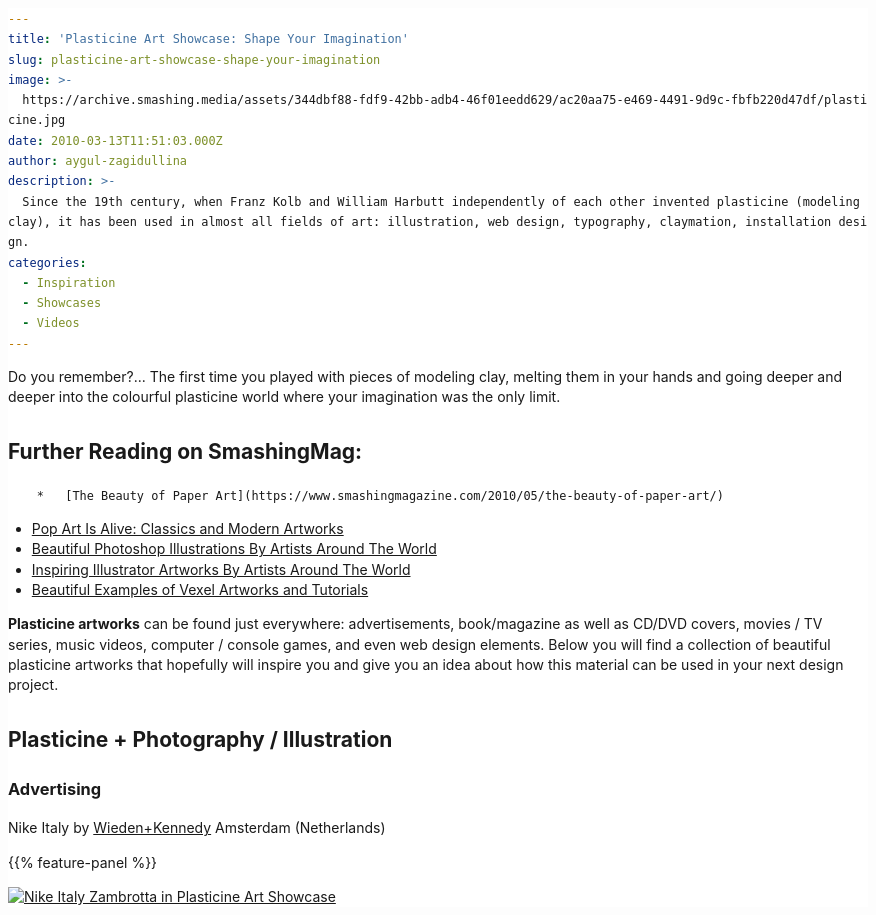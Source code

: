 ```yaml
---
title: 'Plasticine Art Showcase: Shape Your Imagination'
slug: plasticine-art-showcase-shape-your-imagination
image: >-
  https://archive.smashing.media/assets/344dbf88-fdf9-42bb-adb4-46f01eedd629/ac20aa75-e469-4491-9d9c-fbfb220d47df/plasticine.jpg
date: 2010-03-13T11:51:03.000Z
author: aygul-zagidullina
description: >-
  Since the 19th century, when Franz Kolb and William Harbutt independently of each other invented plasticine (modeling clay), it has been used in almost all fields of art: illustration, web design, typography, claymation, installation design.
categories:
  - Inspiration
  - Showcases
  - Videos
---
```

Do you remember?... The first time you played with pieces of modeling clay, melting them in your hands and going deeper and deeper into the colourful plasticine world where your imagination was the only limit.

## <span class="rh">Further Reading</span> on SmashingMag:

 	 	*   [The Beauty of Paper Art](https://www.smashingmagazine.com/2010/05/the-beauty-of-paper-art/)
*   [Pop Art Is Alive: Classics and Modern Artworks](https://www.smashingmagazine.com/2008/07/pop-art-is-alive-classics-and-modern-artworks/)
*   [Beautiful Photoshop Illustrations By Artists Around The World](https://www.smashingmagazine.com/2009/11/100-photoshop-illustrations-by-artists-around-the-world/)
*   [Inspiring Illustrator Artworks By Artists Around The World](https://www.smashingmagazine.com/2010/03/100-beautiful-illustrator-artworks-by-artists-around-the-world/)
*   [Beautiful Examples of Vexel Artworks and Tutorials](https://www.smashingmagazine.com/2009/07/50-beautiful-examples-of-vexel-artworks-and-tutorials/)

<strong>Plasticine artworks</strong> can be found just everywhere: advertisements, book/magazine as well as CD/DVD covers, movies / TV series, music videos, computer / console games, and even web design elements. Below you will find a collection of beautiful plasticine artworks that hopefully will inspire you and give you an idea about how this material can be used in your next design project.</p>

## Plasticine + Photography / Illustration

### Advertising

Nike Italy by <a href="https://www.wk.com/">Wieden+Kennedy</a> Amsterdam (Netherlands)

{{% feature-panel %}}

[![Nike Italy Zambrotta in Plasticine Art Showcase](https://archive.smashing.media/assets/344dbf88-fdf9-42bb-adb4-46f01eedd629/f4e61233-490c-41b6-8e57-d401431250c1/nikeitalyzambrotta.jpg)](https://www.wk.com/)
